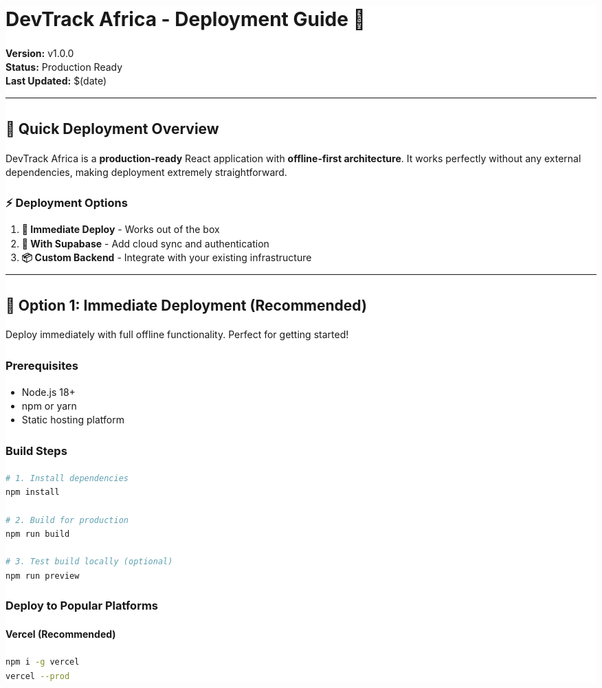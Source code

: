 # DevTrack Africa - Deployment Guide 🚀

**Version:** v1.0.0  
**Status:** Production Ready  
**Last Updated:** $(date)

---

## 🎯 Quick Deployment Overview

DevTrack Africa is a **production-ready** React application with **offline-first architecture**. It works perfectly without any external dependencies, making deployment extremely straightforward.

### ⚡ Deployment Options

1. **🚀 Immediate Deploy** - Works out of the box
2. **🔗 With Supabase** - Add cloud sync and authentication  
3. **📦 Custom Backend** - Integrate with your existing infrastructure

---

## 🚀 Option 1: Immediate Deployment (Recommended)

Deploy immediately with full offline functionality. Perfect for getting started!

### Prerequisites
- Node.js 18+ 
- npm or yarn
- Static hosting platform

### Build Steps

```bash
# 1. Install dependencies
npm install

# 2. Build for production
npm run build

# 3. Test build locally (optional)
npm run preview
```

### Deploy to Popular Platforms

#### Vercel (Recommended)
```bash
npm i -g vercel
vercel --prod
```
